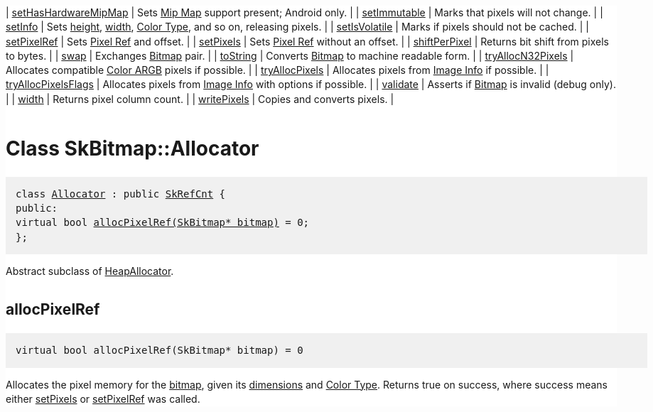| <a href="#SkBitmap_setHasHardwareMipMap">setHasHardwareMipMap</a> | Sets <a href="undocumented#Mip_Map">Mip Map</a> support present; Android only. |
| <a href="#SkBitmap_setImmutable">setImmutable</a> | Marks that pixels will not change. |
| <a href="#SkBitmap_setInfo">setInfo</a> | Sets <a href="#SkBitmap_height">height</a>, <a href="#SkBitmap_width">width</a>, <a href="undocumented#Image_Color_Type">Color Type</a>, and so on, releasing pixels. |
| <a href="#SkBitmap_setIsVolatile">setIsVolatile</a> | Marks if pixels should not be cached. |
| <a href="#SkBitmap_setPixelRef">setPixelRef</a> | Sets <a href="undocumented#Pixel_Ref">Pixel Ref</a> and offset. |
| <a href="#SkBitmap_setPixels">setPixels</a> | Sets <a href="undocumented#Pixel_Ref">Pixel Ref</a> without an offset. |
| <a href="#SkBitmap_shiftPerPixel">shiftPerPixel</a> | Returns bit shift from pixels to bytes. |
| <a href="#SkBitmap_swap">swap</a> | Exchanges <a href="#Bitmap">Bitmap</a> pair. |
| <a href="#SkBitmap_toString">toString</a> | Converts <a href="#Bitmap">Bitmap</a> to machine readable form. |
| <a href="#SkBitmap_tryAllocN32Pixels">tryAllocN32Pixels</a> | Allocates compatible <a href="#ARGB">Color ARGB</a> pixels if possible. |
| <a href="#SkBitmap_tryAllocPixels">tryAllocPixels</a> | Allocates pixels from <a href="undocumented#Image_Info">Image Info</a> if possible. |
| <a href="#SkBitmap_tryAllocPixelsFlags">tryAllocPixelsFlags</a> | Allocates pixels from <a href="undocumented#Image_Info">Image Info</a> with options if possible. |
| <a href="#SkBitmap_validate">validate</a> | Asserts if <a href="#Bitmap">Bitmap</a> is invalid (debug only). |
| <a href="#SkBitmap_width">width</a> | Returns pixel column count. |
| <a href="#SkBitmap_writePixels">writePixels</a> | Copies and converts pixels. |

# <a name="SkBitmap::Allocator"></a> Class SkBitmap::Allocator

<pre style="padding: 1em 1em 1em 1em;width: 62.5em; background-color: #f0f0f0">
class <a href="#SkBitmap_Allocator">Allocator</a> : public <a href="undocumented#SkRefCnt">SkRefCnt</a> {
public:
virtual bool <a href="#SkBitmap_Allocator_allocPixelRef">allocPixelRef(SkBitmap* bitmap)</a> = 0;
};</pre>

Abstract subclass of <a href="#SkBitmap_HeapAllocator">HeapAllocator</a>.

<a name="SkBitmap_Allocator_allocPixelRef"></a>
## allocPixelRef

<pre style="padding: 1em 1em 1em 1em;width: 62.5em; background-color: #f0f0f0">
virtual bool allocPixelRef(SkBitmap* bitmap) = 0
</pre>

Allocates the pixel memory for the <a href="#SkBitmap_Allocator_allocPixelRef_bitmap">bitmap</a>, given its <a href="#SkBitmap_dimensions">dimensions</a> and
<a href="undocumented#Image_Color_Type">Color Type</a>. Returns true on success, where success means either <a href="#SkBitmap_setPixels">setPixels</a>
or <a href="#SkBitmap_setPixelRef">setPixelRef</a> was called.

